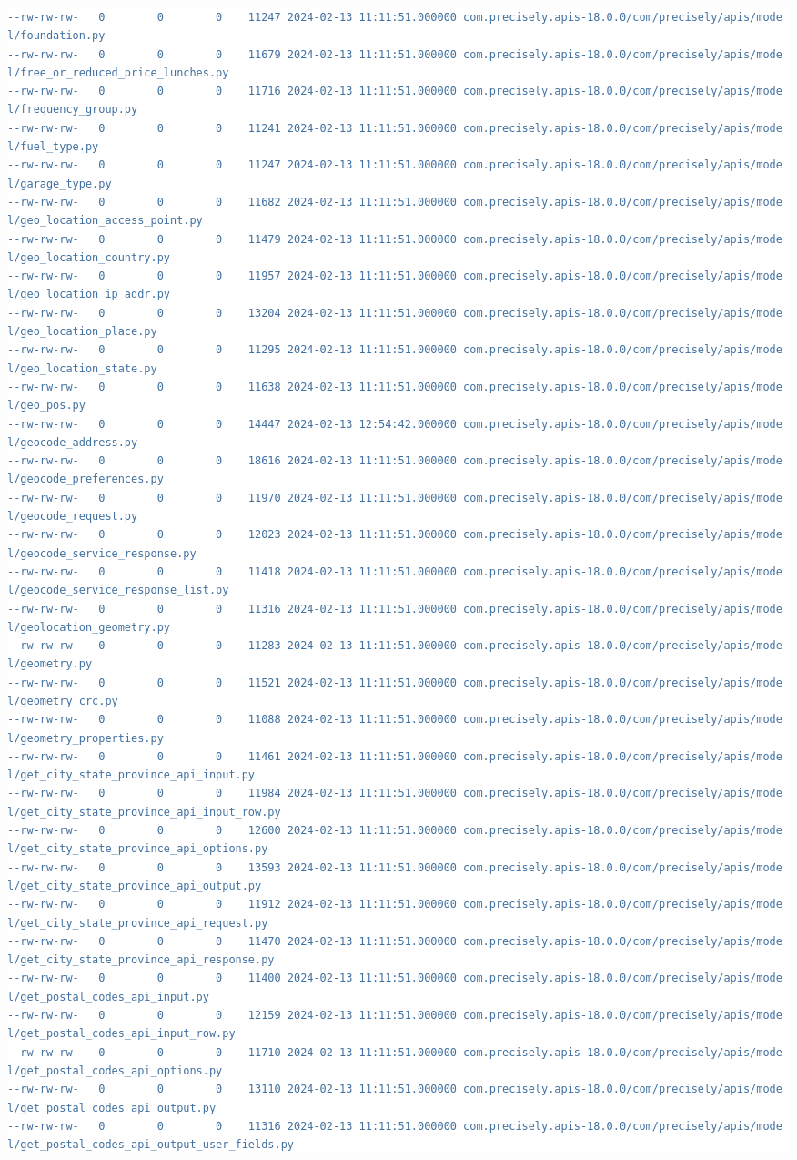 ```diff
--rw-rw-rw-   0        0        0    11247 2024-02-13 11:11:51.000000 com.precisely.apis-18.0.0/com/precisely/apis/model/foundation.py
--rw-rw-rw-   0        0        0    11679 2024-02-13 11:11:51.000000 com.precisely.apis-18.0.0/com/precisely/apis/model/free_or_reduced_price_lunches.py
--rw-rw-rw-   0        0        0    11716 2024-02-13 11:11:51.000000 com.precisely.apis-18.0.0/com/precisely/apis/model/frequency_group.py
--rw-rw-rw-   0        0        0    11241 2024-02-13 11:11:51.000000 com.precisely.apis-18.0.0/com/precisely/apis/model/fuel_type.py
--rw-rw-rw-   0        0        0    11247 2024-02-13 11:11:51.000000 com.precisely.apis-18.0.0/com/precisely/apis/model/garage_type.py
--rw-rw-rw-   0        0        0    11682 2024-02-13 11:11:51.000000 com.precisely.apis-18.0.0/com/precisely/apis/model/geo_location_access_point.py
--rw-rw-rw-   0        0        0    11479 2024-02-13 11:11:51.000000 com.precisely.apis-18.0.0/com/precisely/apis/model/geo_location_country.py
--rw-rw-rw-   0        0        0    11957 2024-02-13 11:11:51.000000 com.precisely.apis-18.0.0/com/precisely/apis/model/geo_location_ip_addr.py
--rw-rw-rw-   0        0        0    13204 2024-02-13 11:11:51.000000 com.precisely.apis-18.0.0/com/precisely/apis/model/geo_location_place.py
--rw-rw-rw-   0        0        0    11295 2024-02-13 11:11:51.000000 com.precisely.apis-18.0.0/com/precisely/apis/model/geo_location_state.py
--rw-rw-rw-   0        0        0    11638 2024-02-13 11:11:51.000000 com.precisely.apis-18.0.0/com/precisely/apis/model/geo_pos.py
--rw-rw-rw-   0        0        0    14447 2024-02-13 12:54:42.000000 com.precisely.apis-18.0.0/com/precisely/apis/model/geocode_address.py
--rw-rw-rw-   0        0        0    18616 2024-02-13 11:11:51.000000 com.precisely.apis-18.0.0/com/precisely/apis/model/geocode_preferences.py
--rw-rw-rw-   0        0        0    11970 2024-02-13 11:11:51.000000 com.precisely.apis-18.0.0/com/precisely/apis/model/geocode_request.py
--rw-rw-rw-   0        0        0    12023 2024-02-13 11:11:51.000000 com.precisely.apis-18.0.0/com/precisely/apis/model/geocode_service_response.py
--rw-rw-rw-   0        0        0    11418 2024-02-13 11:11:51.000000 com.precisely.apis-18.0.0/com/precisely/apis/model/geocode_service_response_list.py
--rw-rw-rw-   0        0        0    11316 2024-02-13 11:11:51.000000 com.precisely.apis-18.0.0/com/precisely/apis/model/geolocation_geometry.py
--rw-rw-rw-   0        0        0    11283 2024-02-13 11:11:51.000000 com.precisely.apis-18.0.0/com/precisely/apis/model/geometry.py
--rw-rw-rw-   0        0        0    11521 2024-02-13 11:11:51.000000 com.precisely.apis-18.0.0/com/precisely/apis/model/geometry_crc.py
--rw-rw-rw-   0        0        0    11088 2024-02-13 11:11:51.000000 com.precisely.apis-18.0.0/com/precisely/apis/model/geometry_properties.py
--rw-rw-rw-   0        0        0    11461 2024-02-13 11:11:51.000000 com.precisely.apis-18.0.0/com/precisely/apis/model/get_city_state_province_api_input.py
--rw-rw-rw-   0        0        0    11984 2024-02-13 11:11:51.000000 com.precisely.apis-18.0.0/com/precisely/apis/model/get_city_state_province_api_input_row.py
--rw-rw-rw-   0        0        0    12600 2024-02-13 11:11:51.000000 com.precisely.apis-18.0.0/com/precisely/apis/model/get_city_state_province_api_options.py
--rw-rw-rw-   0        0        0    13593 2024-02-13 11:11:51.000000 com.precisely.apis-18.0.0/com/precisely/apis/model/get_city_state_province_api_output.py
--rw-rw-rw-   0        0        0    11912 2024-02-13 11:11:51.000000 com.precisely.apis-18.0.0/com/precisely/apis/model/get_city_state_province_api_request.py
--rw-rw-rw-   0        0        0    11470 2024-02-13 11:11:51.000000 com.precisely.apis-18.0.0/com/precisely/apis/model/get_city_state_province_api_response.py
--rw-rw-rw-   0        0        0    11400 2024-02-13 11:11:51.000000 com.precisely.apis-18.0.0/com/precisely/apis/model/get_postal_codes_api_input.py
--rw-rw-rw-   0        0        0    12159 2024-02-13 11:11:51.000000 com.precisely.apis-18.0.0/com/precisely/apis/model/get_postal_codes_api_input_row.py
--rw-rw-rw-   0        0        0    11710 2024-02-13 11:11:51.000000 com.precisely.apis-18.0.0/com/precisely/apis/model/get_postal_codes_api_options.py
--rw-rw-rw-   0        0        0    13110 2024-02-13 11:11:51.000000 com.precisely.apis-18.0.0/com/precisely/apis/model/get_postal_codes_api_output.py
--rw-rw-rw-   0        0        0    11316 2024-02-13 11:11:51.000000 com.precisely.apis-18.0.0/com/precisely/apis/model/get_postal_codes_api_output_user_fields.py
```